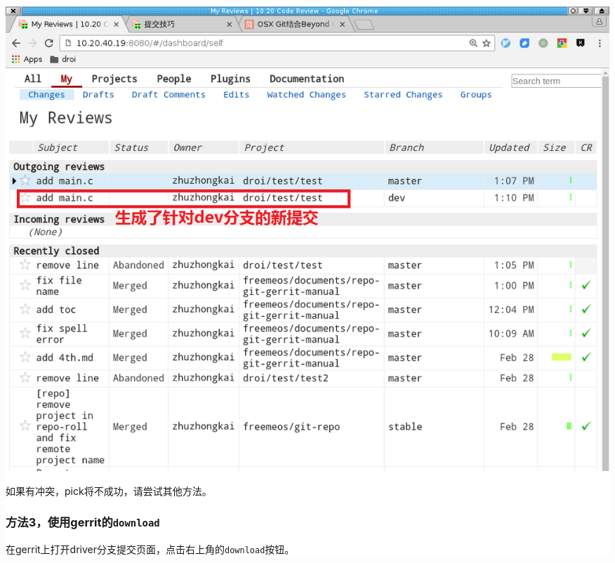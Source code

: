 ![gerrit](pic/gerrit_pick3.png)

如果有冲突，pick将不成功，请尝试其他方法。

### 方法3，使用gerrit的`download`

在gerrit上打开driver分支提交页面，点击右上角的`download`按钮。
